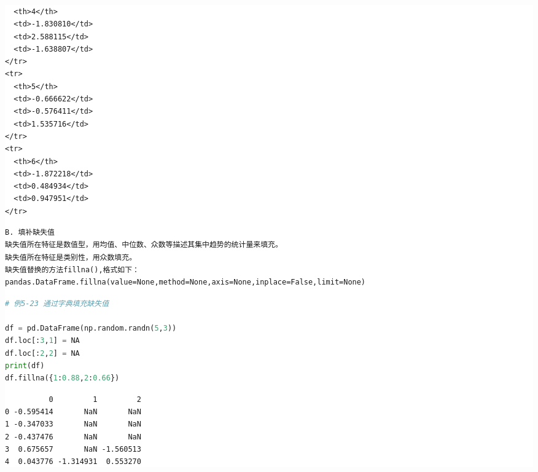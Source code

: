       <th>4</th>
      <td>-1.830810</td>
      <td>2.588115</td>
      <td>-1.638807</td>
    </tr>
    <tr>
      <th>5</th>
      <td>-0.666622</td>
      <td>-0.576411</td>
      <td>1.535716</td>
    </tr>
    <tr>
      <th>6</th>
      <td>-1.872218</td>
      <td>0.484934</td>
      <td>0.947951</td>
    </tr>
  </tbody>
</table>
</div>



    B. 填补缺失值  
    缺失值所在特征是数值型，用均值、中位数、众数等描述其集中趋势的统计量来填充。
    缺失值所在特征是类别性，用众数填充。
    缺失值替换的方法fillna(),格式如下：
    pandas.DataFrame.fillna(value=None,method=None,axis=None,inplace=False,limit=None)


```python
# 例5-23 通过字典填充缺失值

df = pd.DataFrame(np.random.randn(5,3))
df.loc[:3,1] = NA
df.loc[:2,2] = NA
print(df)
df.fillna({1:0.88,2:0.66})
```

              0         1         2
    0 -0.595414       NaN       NaN
    1 -0.347033       NaN       NaN
    2 -0.437476       NaN       NaN
    3  0.675657       NaN -1.560513
    4  0.043776 -1.314931  0.553270





<div>
<style scoped>
    .dataframe tbody tr th:only-of-type {
        vertical-align: middle;
    }
